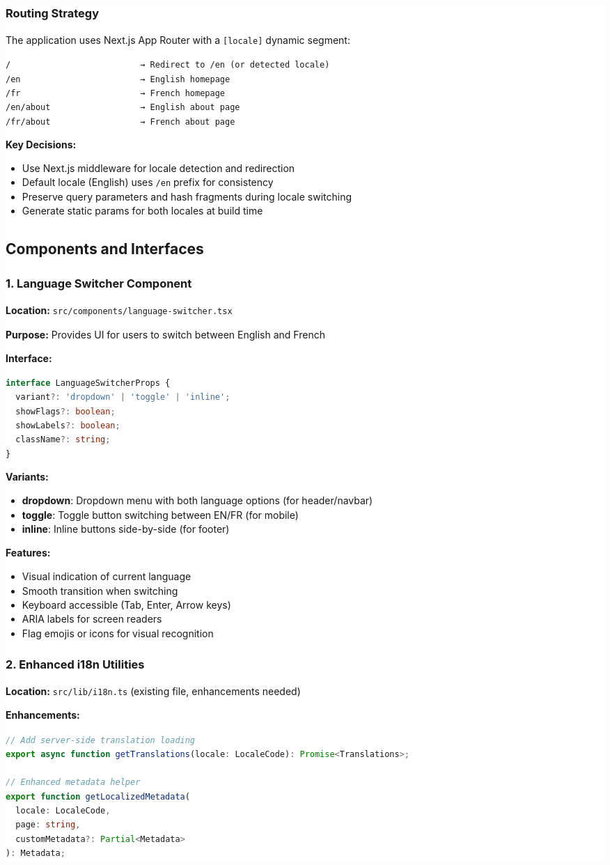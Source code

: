 ### Routing Strategy

The application uses Next.js App Router with a `[locale]` dynamic segment:

```
/                          → Redirect to /en (or detected locale)
/en                        → English homepage
/fr                        → French homepage
/en/about                  → English about page
/fr/about                  → French about page
```

**Key Decisions:**
- Use Next.js middleware for locale detection and redirection
- Default locale (English) uses `/en` prefix for consistency
- Preserve query parameters and hash fragments during locale switching
- Generate static params for both locales at build time

## Components and Interfaces

### 1. Language Switcher Component

**Location:** `src/components/language-switcher.tsx`

**Purpose:** Provides UI for users to switch between English and French

**Interface:**
```typescript
interface LanguageSwitcherProps {
  variant?: 'dropdown' | 'toggle' | 'inline';
  showFlags?: boolean;
  showLabels?: boolean;
  className?: string;
}
```

**Variants:**
- **dropdown**: Dropdown menu with both language options (for header/navbar)
- **toggle**: Toggle button switching between EN/FR (for mobile)
- **inline**: Inline buttons side-by-side (for footer)

**Features:**
- Visual indication of current language
- Smooth transition when switching
- Keyboard accessible (Tab, Enter, Arrow keys)
- ARIA labels for screen readers
- Flag emojis or icons for visual recognition

### 2. Enhanced i18n Utilities

**Location:** `src/lib/i18n.ts` (existing file, enhancements needed)

**Enhancements:**
```typescript
// Add server-side translation loading
export async function getTranslations(locale: LocaleCode): Promise<Translations>;

// Enhanced metadata helper
export function getLocalizedMetadata(
  locale: LocaleCode,
  page: string,
  customMetadata?: Partial<Metadata>
): Metadata;
```
